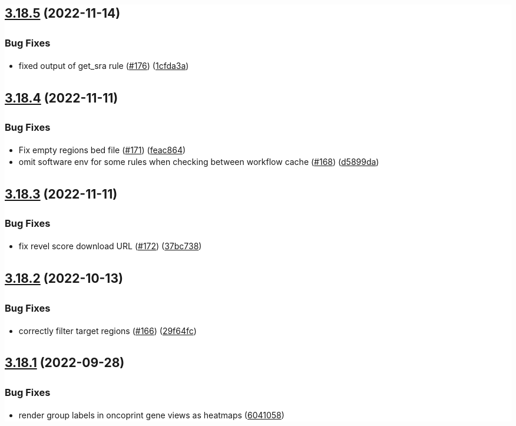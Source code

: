 ## [3.18.5](https://github.com/snakemake-workflows/dna-seq-varlociraptor/compare/v3.18.4...v3.18.5) (2022-11-14)


### Bug Fixes

* fixed output of get_sra rule ([#176](https://github.com/snakemake-workflows/dna-seq-varlociraptor/issues/176)) ([1cfda3a](https://github.com/snakemake-workflows/dna-seq-varlociraptor/commit/1cfda3afeb9c9ab6b31667c00fc0c83069f9e648))

## [3.18.4](https://github.com/snakemake-workflows/dna-seq-varlociraptor/compare/v3.18.3...v3.18.4) (2022-11-11)


### Bug Fixes

* Fix empty regions bed file ([#171](https://github.com/snakemake-workflows/dna-seq-varlociraptor/issues/171)) ([feac864](https://github.com/snakemake-workflows/dna-seq-varlociraptor/commit/feac864b0767a30c1fc4faf6e641bb4cd5517900))
* omit software env for some rules when checking between workflow cache ([#168](https://github.com/snakemake-workflows/dna-seq-varlociraptor/issues/168)) ([d5899da](https://github.com/snakemake-workflows/dna-seq-varlociraptor/commit/d5899da4163211e90a5d799663f0ad35ae6e7026))

## [3.18.3](https://github.com/snakemake-workflows/dna-seq-varlociraptor/compare/v3.18.2...v3.18.3) (2022-11-11)


### Bug Fixes

* fix revel score download URL ([#172](https://github.com/snakemake-workflows/dna-seq-varlociraptor/issues/172)) ([37bc738](https://github.com/snakemake-workflows/dna-seq-varlociraptor/commit/37bc7381bb93df0ad76d926f13ad889e9a5fc528))

## [3.18.2](https://github.com/snakemake-workflows/dna-seq-varlociraptor/compare/v3.18.1...v3.18.2) (2022-10-13)


### Bug Fixes

* correctly filter target regions ([#166](https://github.com/snakemake-workflows/dna-seq-varlociraptor/issues/166)) ([29f64fc](https://github.com/snakemake-workflows/dna-seq-varlociraptor/commit/29f64fc8ac39a10be27d81d44c0a7bd5eac8ac1f))

## [3.18.1](https://github.com/snakemake-workflows/dna-seq-varlociraptor/compare/v3.18.0...v3.18.1) (2022-09-28)


### Bug Fixes

* render group labels in oncoprint gene views as heatmaps ([6041058](https://github.com/snakemake-workflows/dna-seq-varlociraptor/commit/604105828bdce27b08ae76ef0a1ccb5f38d7f4f1))
